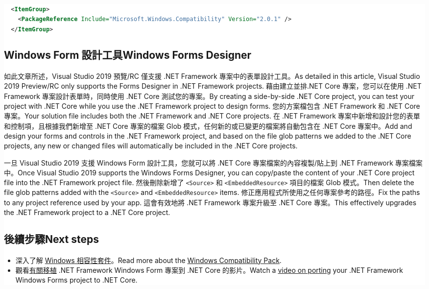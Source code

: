 ```xml
  <ItemGroup>
    <PackageReference Include="Microsoft.Windows.Compatibility" Version="2.0.1" />
  </ItemGroup>
```

## <a name="windows-forms-designer"></a><span data-ttu-id="dafee-222">Windows Form 設計工具</span><span class="sxs-lookup"><span data-stu-id="dafee-222">Windows Forms Designer</span></span>

<span data-ttu-id="dafee-223">如此文章所述，Visual Studio 2019 預覽/RC 僅支援 .NET Framework 專案中的表單設計工具。</span><span class="sxs-lookup"><span data-stu-id="dafee-223">As detailed in this article, Visual Studio 2019 Preview/RC only supports the Forms Designer in .NET Framework projects.</span></span> <span data-ttu-id="dafee-224">藉由建立並排.NET Core 專案，您可以在使用 .NET Framework 專案設計表單時，同時使用 .NET Core 測試您的專案。</span><span class="sxs-lookup"><span data-stu-id="dafee-224">By creating a side-by-side .NET Core project, you can test your project with .NET Core while you use the .NET Framework project to design forms.</span></span> <span data-ttu-id="dafee-225">您的方案檔包含 .NET Framework 和 .NET Core 專案。</span><span class="sxs-lookup"><span data-stu-id="dafee-225">Your solution file includes both the .NET Framework and .NET Core projects.</span></span> <span data-ttu-id="dafee-226">在 .NET Framework 專案中新增和設計您的表單和控制項，且根據我們新增至 .NET Core 專案的檔案 Glob 模式，任何新的或已變更的檔案將自動包含在 .NET Core 專案中。</span><span class="sxs-lookup"><span data-stu-id="dafee-226">Add and design your forms and controls in the .NET Framework project, and based on the file glob patterns we added to the .NET Core projects, any new or changed files will automatically be included in the .NET Core projects.</span></span>

<span data-ttu-id="dafee-227">一旦 Visual Studio 2019 支援 Windows Form 設計工具，您就可以將 .NET Core 專案檔案的內容複製/貼上到 .NET Framework 專案檔案中。</span><span class="sxs-lookup"><span data-stu-id="dafee-227">Once Visual Studio 2019 supports the Windows Forms Designer, you can copy/paste the content of your .NET Core project file into the .NET Framework project file.</span></span> <span data-ttu-id="dafee-228">然後刪除新增了 `<Source>` 和 `<EmbeddedResource>` 項目的檔案 Glob 模式。</span><span class="sxs-lookup"><span data-stu-id="dafee-228">Then delete the file glob patterns added with the `<Source>` and `<EmbeddedResource>` items.</span></span> <span data-ttu-id="dafee-229">修正應用程式所使用之任何專案參考的路徑。</span><span class="sxs-lookup"><span data-stu-id="dafee-229">Fix the paths to any project reference used by your app.</span></span> <span data-ttu-id="dafee-230">這會有效地將 .NET Framework 專案升級至 .NET Core 專案。</span><span class="sxs-lookup"><span data-stu-id="dafee-230">This effectively upgrades the .NET Framework project to a .NET Core project.</span></span>
 
## <a name="next-steps"></a><span data-ttu-id="dafee-231">後續步驟</span><span class="sxs-lookup"><span data-stu-id="dafee-231">Next steps</span></span>

* <span data-ttu-id="dafee-232">深入了解 [Windows 相容性套件][compat-pack]。</span><span class="sxs-lookup"><span data-stu-id="dafee-232">Read more about the [Windows Compatibility Pack][compat-pack].</span></span>
* <span data-ttu-id="dafee-233">觀看[有關移植](https://www.youtube.com/watch?v=upVQEUc_KwU) .NET Framework Windows Form 專案到 .NET Core 的影片。</span><span class="sxs-lookup"><span data-stu-id="dafee-233">Watch a [video on porting](https://www.youtube.com/watch?v=upVQEUc_KwU) your .NET Framework Windows Forms project to .NET Core.</span></span>

[compat-pack]: windows-compat-pack.md
